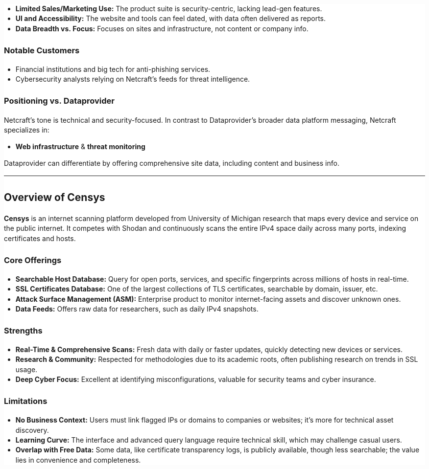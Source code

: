 - **Limited Sales/Marketing Use:** The product suite is security-centric, lacking lead-gen features.
- **UI and Accessibility:** The website and tools can feel dated, with data often delivered as reports.
- **Data Breadth vs. Focus:** Focuses on sites and infrastructure, not content or company info.

### Notable Customers

- Financial institutions and big tech for anti-phishing services.
- Cybersecurity analysts relying on Netcraft’s feeds for threat intelligence.

### Positioning vs. Dataprovider

Netcraft’s tone is technical and security-focused. In contrast to Dataprovider’s broader data platform messaging, Netcraft specializes in:

- **Web infrastructure** & **threat monitoring**

Dataprovider can differentiate by offering comprehensive site data, including content and business info.

---

## Overview of Censys

**Censys** is an internet scanning platform developed from University of Michigan research that maps every device and service on the public internet. It competes with Shodan and continuously scans the entire IPv4 space daily across many ports, indexing certificates and hosts.

### Core Offerings

- **Searchable Host Database:** Query for open ports, services, and specific fingerprints across millions of hosts in real-time.
- **SSL Certificates Database:** One of the largest collections of TLS certificates, searchable by domain, issuer, etc.
- **Attack Surface Management (ASM):** Enterprise product to monitor internet-facing assets and discover unknown ones.
- **Data Feeds:** Offers raw data for researchers, such as daily IPv4 snapshots.

### Strengths

- **Real-Time & Comprehensive Scans:** Fresh data with daily or faster updates, quickly detecting new devices or services.
- **Research & Community:** Respected for methodologies due to its academic roots, often publishing research on trends in SSL usage.
- **Deep Cyber Focus:** Excellent at identifying misconfigurations, valuable for security teams and cyber insurance.

### Limitations

- **No Business Context:** Users must link flagged IPs or domains to companies or websites; it’s more for technical asset discovery.
- **Learning Curve:** The interface and advanced query language require technical skill, which may challenge casual users.
- **Overlap with Free Data:** Some data, like certificate transparency logs, is publicly available, though less searchable; the value lies in convenience and completeness.
